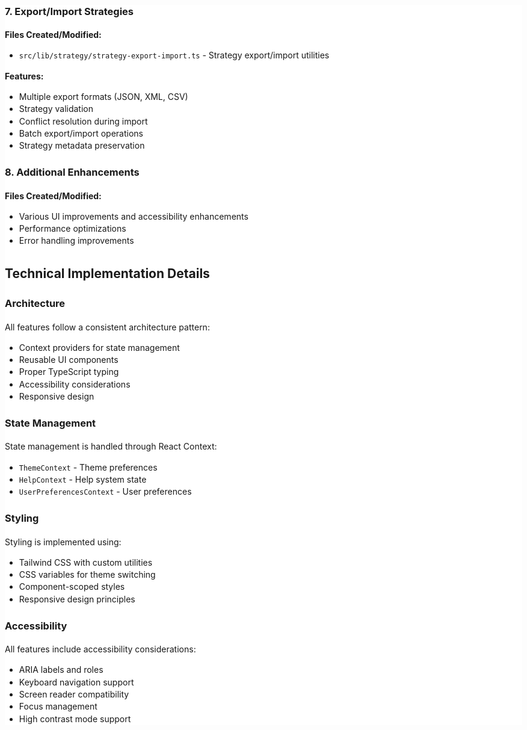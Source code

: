### 7. Export/Import Strategies

**Files Created/Modified:**
- `src/lib/strategy/strategy-export-import.ts` - Strategy export/import utilities

**Features:**
- Multiple export formats (JSON, XML, CSV)
- Strategy validation
- Conflict resolution during import
- Batch export/import operations
- Strategy metadata preservation

### 8. Additional Enhancements

**Files Created/Modified:**
- Various UI improvements and accessibility enhancements
- Performance optimizations
- Error handling improvements

## Technical Implementation Details

### Architecture

All features follow a consistent architecture pattern:
- Context providers for state management
- Reusable UI components
- Proper TypeScript typing
- Accessibility considerations
- Responsive design

### State Management

State management is handled through React Context:
- `ThemeContext` - Theme preferences
- `HelpContext` - Help system state
- `UserPreferencesContext` - User preferences

### Styling

Styling is implemented using:
- Tailwind CSS with custom utilities
- CSS variables for theme switching
- Component-scoped styles
- Responsive design principles

### Accessibility

All features include accessibility considerations:
- ARIA labels and roles
- Keyboard navigation support
- Screen reader compatibility
- Focus management
- High contrast mode support

